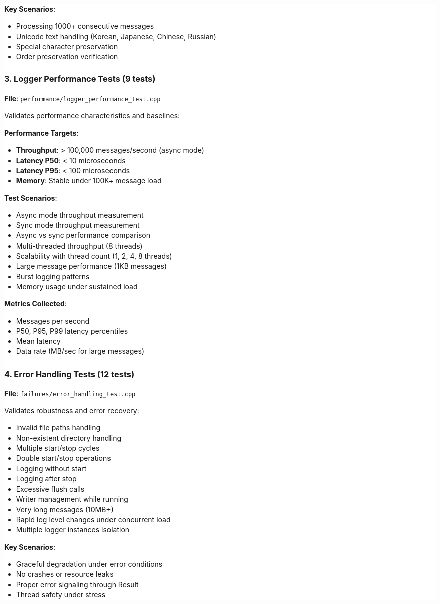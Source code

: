 **Key Scenarios**:
- Processing 1000+ consecutive messages
- Unicode text handling (Korean, Japanese, Chinese, Russian)
- Special character preservation
- Order preservation verification

### 3. Logger Performance Tests (9 tests)

**File**: `performance/logger_performance_test.cpp`

Validates performance characteristics and baselines:

**Performance Targets**:
- **Throughput**: > 100,000 messages/second (async mode)
- **Latency P50**: < 10 microseconds
- **Latency P95**: < 100 microseconds
- **Memory**: Stable under 100K+ message load

**Test Scenarios**:
- Async mode throughput measurement
- Sync mode throughput measurement
- Async vs sync performance comparison
- Multi-threaded throughput (8 threads)
- Scalability with thread count (1, 2, 4, 8 threads)
- Large message performance (1KB messages)
- Burst logging patterns
- Memory usage under sustained load

**Metrics Collected**:
- Messages per second
- P50, P95, P99 latency percentiles
- Mean latency
- Data rate (MB/sec for large messages)

### 4. Error Handling Tests (12 tests)

**File**: `failures/error_handling_test.cpp`

Validates robustness and error recovery:

- Invalid file paths handling
- Non-existent directory handling
- Multiple start/stop cycles
- Double start/stop operations
- Logging without start
- Logging after stop
- Excessive flush calls
- Writer management while running
- Very long messages (10MB+)
- Rapid log level changes under concurrent load
- Multiple logger instances isolation

**Key Scenarios**:
- Graceful degradation under error conditions
- No crashes or resource leaks
- Proper error signaling through Result<T>
- Thread safety under stress
